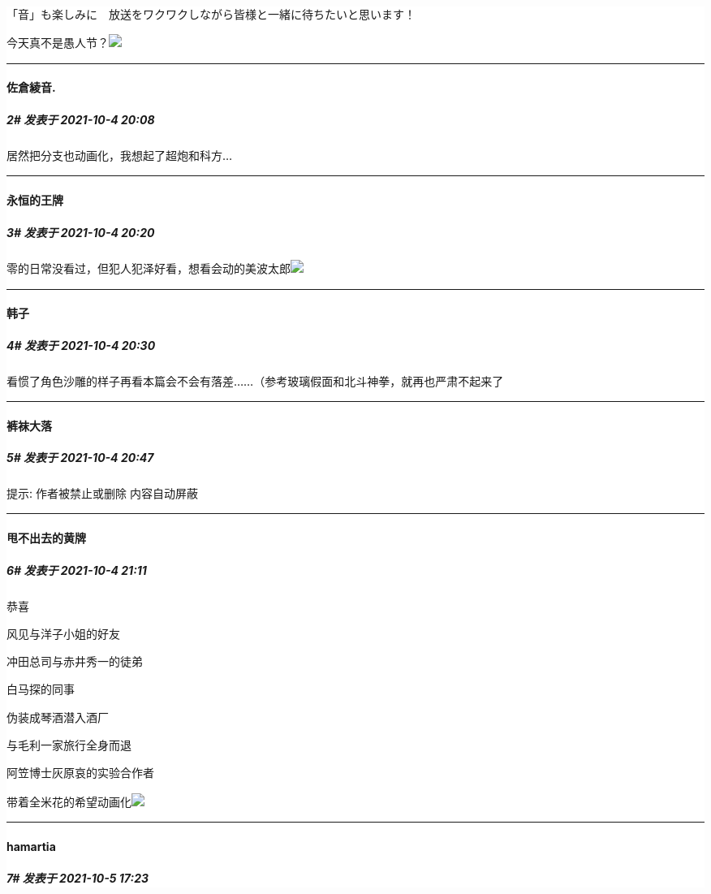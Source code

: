 「音」も楽しみに　放送をワクワクしながら皆様と一緒に待ちたいと思います！

今天真不是愚人节？<img src="https://static.saraba1st.com/image/smiley/face2017/001.png" referrerpolicy="no-referrer">

*****

####  佐倉綾音.  
##### 2#       发表于 2021-10-4 20:08

居然把分支也动画化，我想起了超炮和科方…

*****

####  永恒的王牌  
##### 3#       发表于 2021-10-4 20:20

零的日常没看过，但犯人犯泽好看，想看会动的美波太郎<img src="https://static.saraba1st.com/image/smiley/face2017/072.png" referrerpolicy="no-referrer">

*****

####  韩子  
##### 4#       发表于 2021-10-4 20:30

看惯了角色沙雕的样子再看本篇会不会有落差……（参考玻璃假面和北斗神拳，就再也严肃不起来了

*****

####  裤袜大落  
##### 5#       发表于 2021-10-4 20:47

提示: 作者被禁止或删除 内容自动屏蔽

*****

####  甩不出去的黄牌  
##### 6#       发表于 2021-10-4 21:11

恭喜

风见与洋子小姐的好友

冲田总司与赤井秀一的徒弟

白马探的同事

伪装成琴酒潜入酒厂

与毛利一家旅行全身而退

阿笠博士灰原哀的实验合作者

带着全米花的希望动画化<img src="https://static.saraba1st.com/image/smiley/face2017/125.png" referrerpolicy="no-referrer">

*****

####  hamartia  
##### 7#       发表于 2021-10-5 17:23
